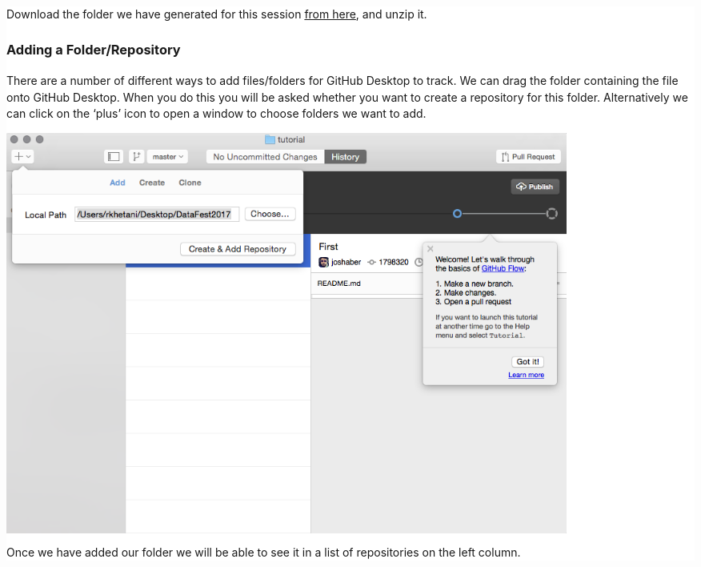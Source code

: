 Download the folder we have generated for this session [from here](https://github.com/IQSS/datafest/raw/master/versioning/data/DataFest2017.zip), and unzip it.

### Adding a Folder/Repository

There are a number of different ways to add files/folders for GitHub Desktop to track. We can drag the folder containing the file onto GitHub Desktop. When you do this you will be asked whether you want to create a repository for this folder. Alternatively we can click on the ‘plus’ icon to open a window to choose folders we want to add. 

<img src="img/add.png" width="700" align="center">

Once we have added our folder we will be able to see it in a list of repositories on the left column.
